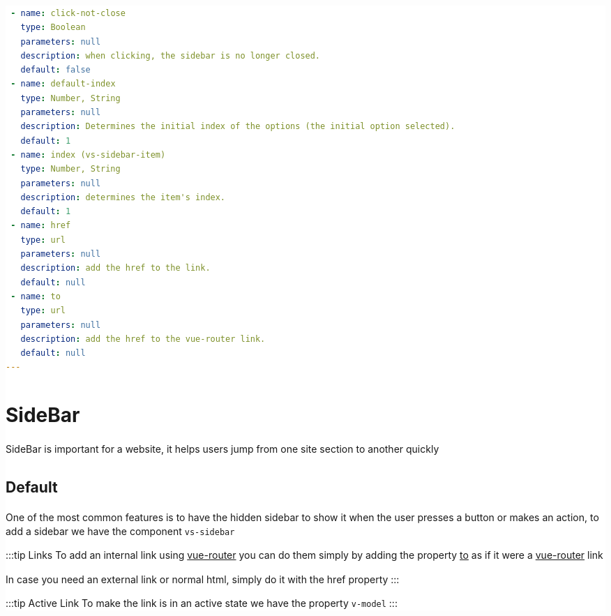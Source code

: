 ```yaml
 - name: click-not-close
   type: Boolean
   parameters: null
   description: when clicking, the sidebar is no longer closed.
   default: false
 - name: default-index
   type: Number, String
   parameters: null
   description: Determines the initial index of the options (the initial option selected).
   default: 1
 - name: index (vs-sidebar-item)
   type: Number, String
   parameters: null
   description: determines the item's index.
   default: 1
 - name: href
   type: url
   parameters: null
   description: add the href to the link.
   default: null
 - name: to
   type: url
   parameters: null
   description: add the href to the vue-router link.
   default: null
---
```


# SideBar

<box header>

  SideBar is important for a website, it helps users jump from one site section to another quickly

</box>

<box>

## Default

One of the most common features is to have the hidden sidebar to show it when the user presses a button or makes an action, to add a sidebar we have the component `vs-sidebar`

:::tip Links
  To add an internal link using [vue-router](https://router.vuejs.org/) you can do them simply by adding the property [to](https://router.vuejs.org/api/#to) as if it were a [vue-router](https://router.vuejs.org/) link

  In case you need an external link or normal html, simply do it with the href property
:::

:::tip Active Link
  To make the link is in an active state we have the property `v-model`
:::
